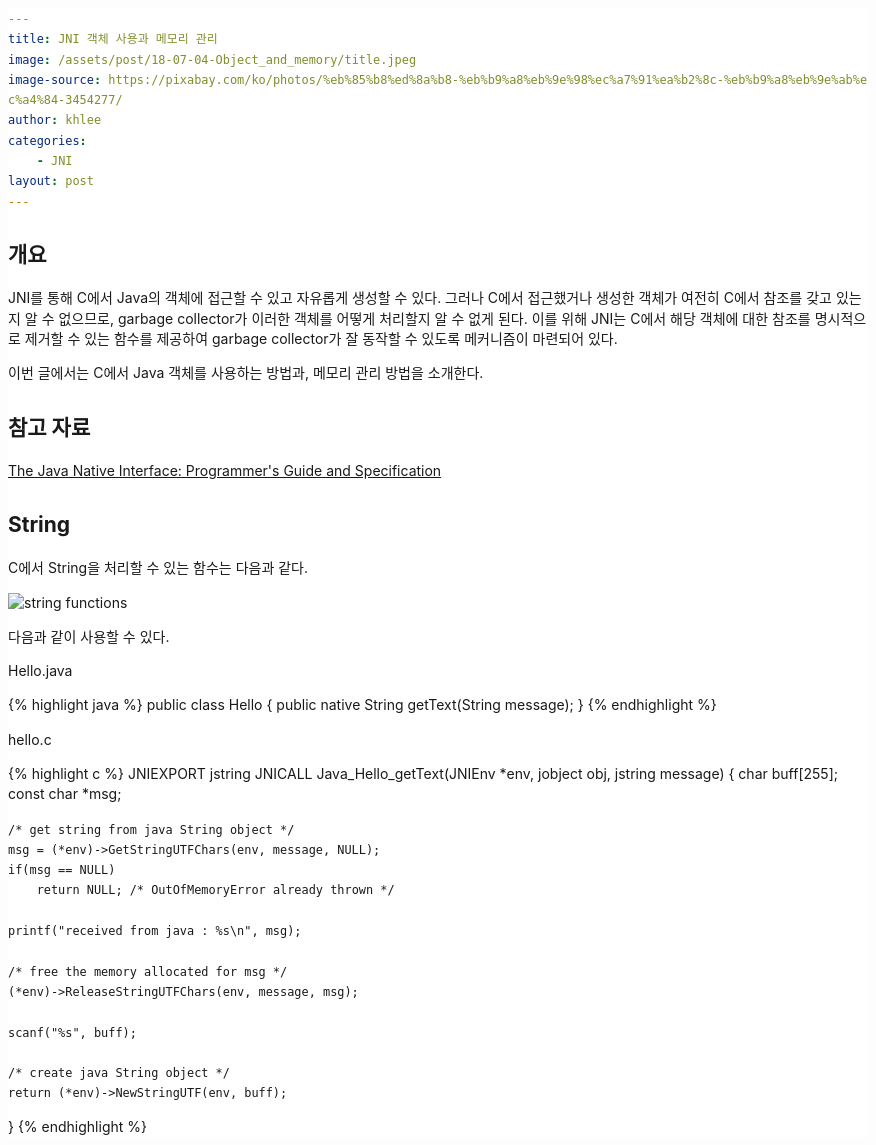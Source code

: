 ```yaml
---
title: JNI 객체 사용과 메모리 관리
image: /assets/post/18-07-04-Object_and_memory/title.jpeg
image-source: https://pixabay.com/ko/photos/%eb%85%b8%ed%8a%b8-%eb%b9%a8%eb%9e%98%ec%a7%91%ea%b2%8c-%eb%b9%a8%eb%9e%ab%ec%a4%84-3454277/
author: khlee
categories:
    - JNI
layout: post
---
```


## 개요

JNI를 통해 C에서 Java의 객체에 접근할 수 있고 자유롭게 생성할 수 있다. 그러나 C에서 접근했거나 생성한 객체가 여전히 C에서 참조를 갖고 있는지 알 수 없으므로, garbage collector가 이러한 객체를 어떻게 처리할지 알 수 없게 된다. 이를 위해 JNI는 C에서 해당 객체에 대한 참조를 명시적으로 제거할 수 있는 함수를 제공하여 garbage collector가 잘 동작할 수 있도록 메커니즘이 마련되어 있다.

이번 글에서는 C에서 Java 객체를 사용하는 방법과, 메모리 관리 방법을 소개한다.

## 참고 자료

[The Java Native Interface: Programmer's Guide and Specification](https://www.uni-ulm.de/fileadmin/website_uni_ulm/iui.inst.200/files/staff/domaschka/misc/jni_programmers_guide_spec.pdf)

## String

C에서 String을 처리할 수 있는 함수는 다음과 같다.

![string functions]({{site.baseurl}}/assets/post/18-07-04-Object_and_memory/string.png)

다음과 같이 사용할 수 있다.

Hello.java

{% highlight java %}
public class Hello
{
    public native String getText(String message);
}
{% endhighlight %}

hello.c

{% highlight c %}
JNIEXPORT jstring JNICALL
Java_Hello_getText(JNIEnv *env, jobject obj, jstring message)
{
    char buff[255];
    const char *msg;

    /* get string from java String object */
    msg = (*env)->GetStringUTFChars(env, message, NULL);
    if(msg == NULL)
        return NULL; /* OutOfMemoryError already thrown */

    printf("received from java : %s\n", msg);

    /* free the memory allocated for msg */
    (*env)->ReleaseStringUTFChars(env, message, msg);

    scanf("%s", buff);

    /* create java String object */
    return (*env)->NewStringUTF(env, buff);
}
{% endhighlight %}